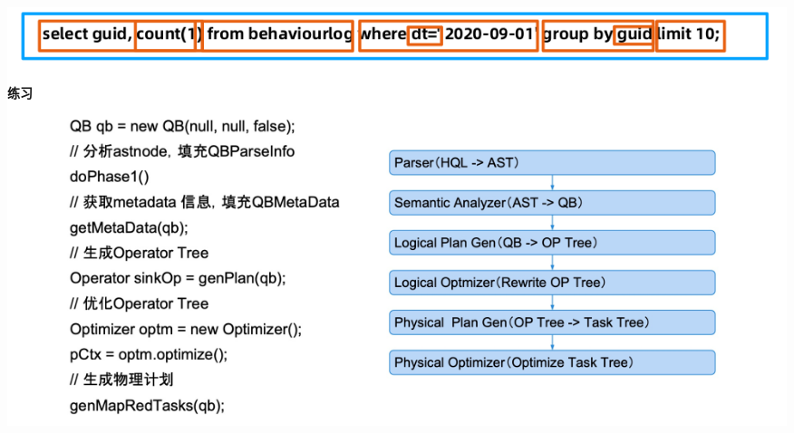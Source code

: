 ![022.example1](02Modulepics/022.example1.png)

**练习**

![023.Exercise](02Modulepics/023.Exercise.png)